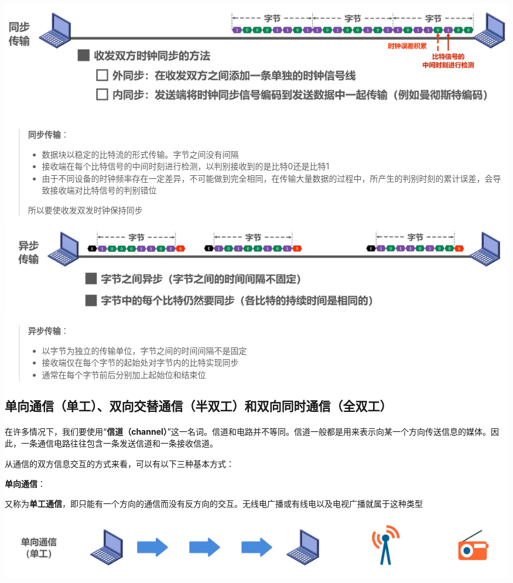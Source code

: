 ![image-20201008140209430](%E8%AE%A1%E7%AE%97%E6%9C%BA%E7%BD%91%E7%BB%9C%E7%AC%AC2%E7%AB%A0%EF%BC%88%E7%89%A9%E7%90%86%E5%B1%82%EF%BC%89.assets/image-20201008140209430.png)

> **同步传输**：
>
> * 数据块以稳定的比特流的形式传输。字节之间没有间隔
> * 接收端在每个比特信号的中间时刻进行检测，以判别接收到的是比特0还是比特1
> * 由于不同设备的时钟频率存在一定差异，不可能做到完全相同，在传输大量数据的过程中，所产生的判别时刻的累计误差，会导致接收端对比特信号的判别错位
>
> 所以要使收发双发时钟保持同步

![image-20201008140850958](%E8%AE%A1%E7%AE%97%E6%9C%BA%E7%BD%91%E7%BB%9C%E7%AC%AC2%E7%AB%A0%EF%BC%88%E7%89%A9%E7%90%86%E5%B1%82%EF%BC%89.assets/image-20201008140850958.png)

> **异步传输**：
>
> * 以字节为独立的传输单位，字节之间的时间间隔不是固定
> * 接收端仅在每个字节的起始处对字节内的比特实现同步
> * 通常在每个字节前后分别加上起始位和结束位



## 单向通信（单工）、双向交替通信（半双工）和双向同时通信（全双工）

在许多情况下，我们要使用“**信道（channel）**”这一名词。信道和电路并不等同。信道一般都是用来表示向某一个方向传送信息的媒体。因此，一条通信电路往往包含一条发送信道和一条接收信道。

从通信的双方信息交互的方式来看，可以有以下三种基本方式：

**单向通信**：

又称为**单工通信**，即只能有一个方向的通信而没有反方向的交互。无线电广播或有线电以及电视广播就属于这种类型

![image-20201008141345239](%E8%AE%A1%E7%AE%97%E6%9C%BA%E7%BD%91%E7%BB%9C%E7%AC%AC2%E7%AB%A0%EF%BC%88%E7%89%A9%E7%90%86%E5%B1%82%EF%BC%89.assets/image-20201008141345239.png)
